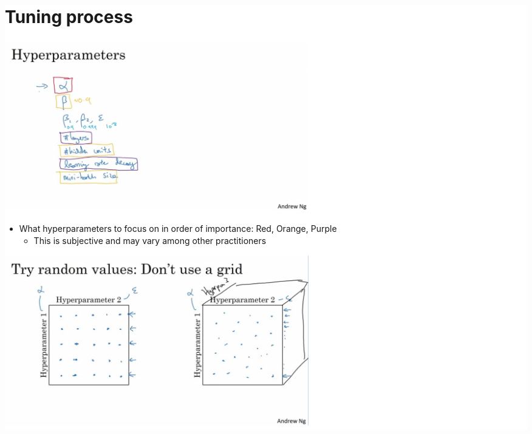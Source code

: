 # Tuning process

<img src="https://github.com/lmoham/deep-learning-specialization/blob/main/2.%20Improving%20Deep%20Neural%20Networks/images/week3/1.1.0.jpg" width="500"/>

* What hyperparameters to focus on in order of importance: Red, Orange, Purple
    * This is subjective and may vary among other practitioners

<img src="https://github.com/lmoham/deep-learning-specialization/blob/main/2.%20Improving%20Deep%20Neural%20Networks/images/week3/1.1.1.jpg" width="500"/>
